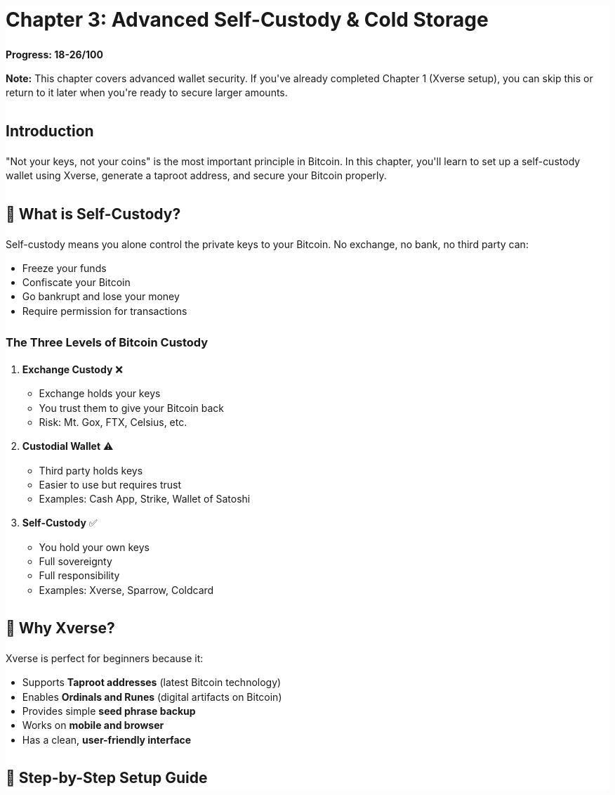 # Chapter 3: Advanced Self-Custody & Cold Storage

**Progress: 18-26/100**

**Note:** This chapter covers advanced wallet security. If you've already completed Chapter 1 (Xverse setup), you can skip this or return to it later when you're ready to secure larger amounts.

## Introduction

"Not your keys, not your coins" is the most important principle in Bitcoin. In this chapter, you'll learn to set up a self-custody wallet using Xverse, generate a taproot address, and secure your Bitcoin properly.

## 🔐 What is Self-Custody?

Self-custody means you alone control the private keys to your Bitcoin. No exchange, no bank, no third party can:
- Freeze your funds
- Confiscate your Bitcoin
- Go bankrupt and lose your money
- Require permission for transactions

### The Three Levels of Bitcoin Custody

1. **Exchange Custody** ❌
   - Exchange holds your keys
   - You trust them to give your Bitcoin back
   - Risk: Mt. Gox, FTX, Celsius, etc.

2. **Custodial Wallet** ⚠️
   - Third party holds keys
   - Easier to use but requires trust
   - Examples: Cash App, Strike, Wallet of Satoshi

3. **Self-Custody** ✅
   - You hold your own keys
   - Full sovereignty
   - Full responsibility
   - Examples: Xverse, Sparrow, Coldcard

## 📱 Why Xverse?

Xverse is perfect for beginners because it:
- Supports **Taproot addresses** (latest Bitcoin technology)
- Enables **Ordinals and Runes** (digital artifacts on Bitcoin)
- Provides simple **seed phrase backup**
- Works on **mobile and browser**
- Has a clean, **user-friendly interface**

## 🚀 Step-by-Step Setup Guide
